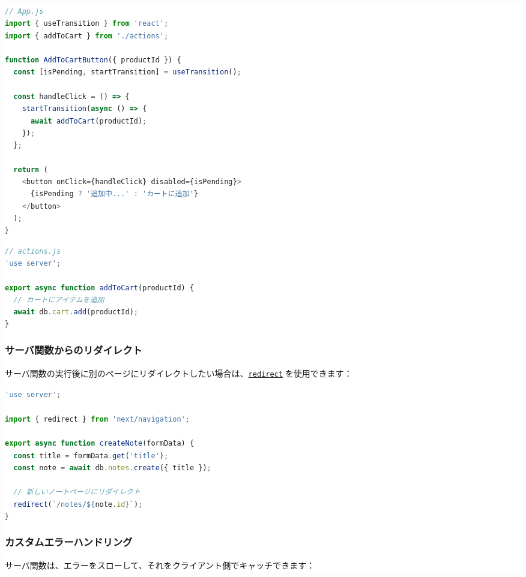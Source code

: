 ```javascript
// App.js
import { useTransition } from 'react';
import { addToCart } from './actions';

function AddToCartButton({ productId }) {
  const [isPending, startTransition] = useTransition();

  const handleClick = () => {
    startTransition(async () => {
      await addToCart(productId);
    });
  };

  return (
    <button onClick={handleClick} disabled={isPending}>
      {isPending ? '追加中...' : 'カートに追加'}
    </button>
  );
}
```

```javascript
// actions.js
'use server';

export async function addToCart(productId) {
  // カートにアイテムを追加
  await db.cart.add(productId);
}
```

### サーバ関数からのリダイレクト

サーバ関数の実行後に別のページにリダイレクトしたい場合は、[`redirect`](/reference/react/redirect) を使用できます：

```javascript
'use server';

import { redirect } from 'next/navigation';

export async function createNote(formData) {
  const title = formData.get('title');
  const note = await db.notes.create({ title });

  // 新しいノートページにリダイレクト
  redirect(`/notes/${note.id}`);
}
```

### カスタムエラーハンドリング

サーバ関数は、エラーをスローして、それをクライアント側でキャッチできます：

